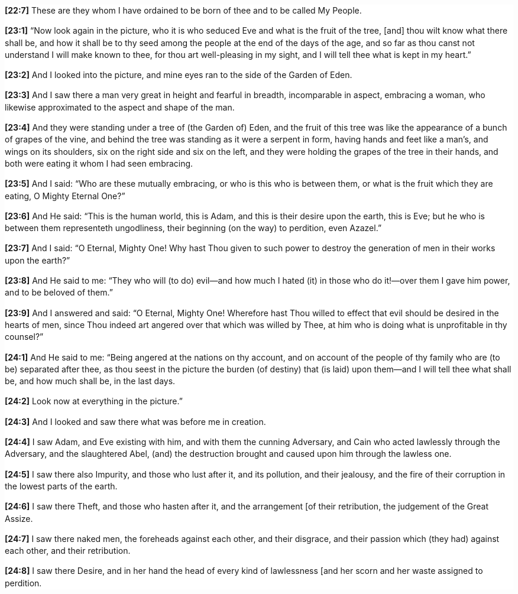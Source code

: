 **[22:7]** These are they whom I have ordained to be born of thee and to be called My People.

**[23:1]** “Now look again in the picture, who it is who seduced Eve and what is the fruit of the tree, [and] thou wilt know what there shall be, and how it shall be to thy seed among the people at the end of the days of the age, and so far as thou canst not understand I will make known to thee, for thou art well-pleasing in my sight, and I will tell thee what is kept in my heart.”

**[23:2]** And I looked into the picture, and mine eyes ran to the side of the Garden of Eden.

**[23:3]** And I saw there a man very great in height and fearful in breadth, incomparable in aspect, embracing a woman, who likewise approximated to the aspect and shape of the man.

**[23:4]** And they were standing under a tree of (the Garden of) Eden, and the fruit of this tree was like the appearance of a bunch of grapes of the vine, and behind the tree was standing as it were a serpent in form, having hands and feet like a man’s, and wings on its shoulders, six on the right side and six on the left, and they were holding the grapes of the tree in their hands, and both were eating it whom I had seen embracing.

**[23:5]** And I said: “Who are these mutually embracing, or who is this who is between them, or what is the fruit which they are eating, O Mighty Eternal One?”

**[23:6]** And He said: “This is the human world, this is Adam, and this is their desire upon the earth, this is Eve; but he who is between them representeth ungodliness, their beginning (on the way) to perdition, even Azazel.”

**[23:7]** And I said: “O Eternal, Mighty One! Why hast Thou given to such power to destroy the generation of men in their works upon the earth?”

**[23:8]** And He said to me: “They who will (to do) evil—and how much I hated (it) in those who do it!—over them I gave him power, and to be beloved of them.”

**[23:9]** And I answered and said: “O Eternal, Mighty One! Wherefore hast Thou willed to effect that evil should be desired in the hearts of men, since Thou indeed art angered over that which was willed by Thee, at him who is doing what is unprofitable in thy counsel?”

**[24:1]** And He said to me: “Being angered at the nations on thy account, and on account of the people of thy family who are (to be) separated after thee, as thou seest in the picture the burden (of destiny) that (is laid) upon them—and I will tell thee what shall be, and how much shall be, in the last days.

**[24:2]** Look now at everything in the picture.”

**[24:3]** And I looked and saw there what was before me in creation.

**[24:4]** I saw Adam, and Eve existing with him, and with them the cunning Adversary, and Cain who acted lawlessly through the Adversary, and the slaughtered Abel, (and) the destruction brought and caused upon him through the lawless one.

**[24:5]** I saw there also Impurity, and those who lust after it, and its pollution, and their jealousy, and the fire of their corruption in the lowest parts of the earth.

**[24:6]** I saw there Theft, and those who hasten after it, and the arrangement [of their retribution, the judgement of the Great Assize.

**[24:7]** I saw there naked men, the foreheads against each other, and their disgrace, and their passion which (they had) against each other, and their retribution.

**[24:8]** I saw there Desire, and in her hand the head of every kind of lawlessness [and her scorn and her waste assigned to perdition.
